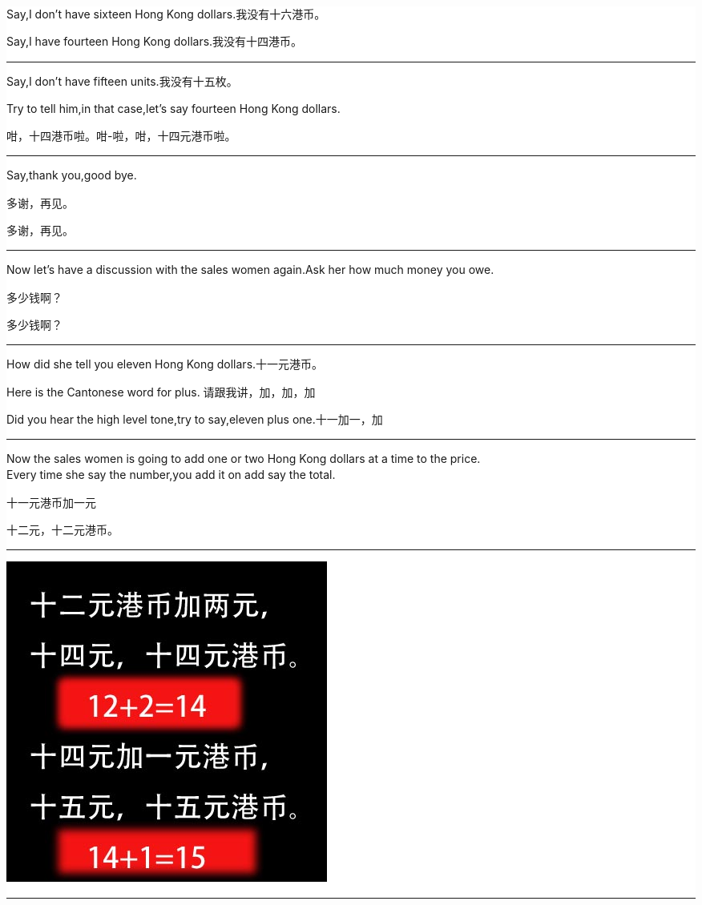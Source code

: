 Say,I don’t have sixteen Hong Kong dollars.我没有十六港币。  

Say,I have fourteen Hong Kong dollars.我没有十四港币。

---

Say,I don’t have fifteen units.我没有十五枚。  

Try to tell him,in that case,let’s say fourteen Hong Kong dollars.        

咁，十四港币啦。咁-啦，咁，十四元港币啦。

---

Say,thank you,good bye.

多谢，再见。

多谢，再见。

---

Now let’s have a discussion with the sales women again.Ask her how much money you owe.  

多少钱啊？

多少钱啊？

---

How did she tell you eleven Hong Kong dollars.十一元港币。  

Here is the Cantonese word for plus.
请跟我讲，加，加，加  

Did you hear the high level tone,try to say,eleven plus one.十一加一，加

---

Now the sales women is going to add one or two Hong Kong dollars at a time to the price.  
Every time she say the number,you add it on add say the total.

十一元港币加一元

十二元，十二元港币。

---

![](013images/plus.jpg)

---